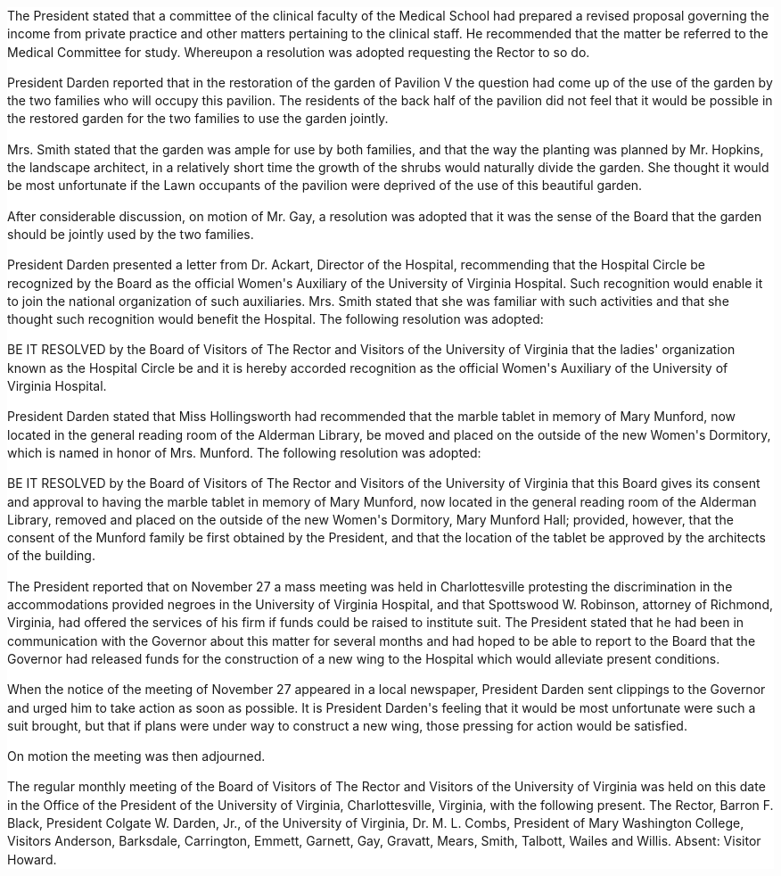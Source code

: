 The President stated that a committee of the clinical faculty of the Medical School had prepared a revised proposal governing the income from private practice and other matters pertaining to the clinical staff. He recommended that the matter be referred to the Medical Committee for study. Whereupon a resolution was adopted requesting the Rector to so do.

President Darden reported that in the restoration of the garden of Pavilion V the question had come up of the use of the garden by the two families who will occupy this pavilion. The residents of the back half of the pavilion did not feel that it would be possible in the restored garden for the two families to use the garden jointly.

Mrs. Smith stated that the garden was ample for use by both families, and that the way the planting was planned by Mr. Hopkins, the landscape architect, in a relatively short time the growth of the shrubs would naturally divide the garden. She thought it would be most unfortunate if the Lawn occupants of the pavilion were deprived of the use of this beautiful garden.

After considerable discussion, on motion of Mr. Gay, a resolution was adopted that it was the sense of the Board that the garden should be jointly used by the two families.

President Darden presented a letter from Dr. Ackart, Director of the Hospital, recommending that the Hospital Circle be recognized by the Board as the official Women's Auxiliary of the University of Virginia Hospital. Such recognition would enable it to join the national organization of such auxiliaries. Mrs. Smith stated that she was familiar with such activities and that she thought such recognition would benefit the Hospital. The following resolution was adopted:

BE IT RESOLVED by the Board of Visitors of The Rector and Visitors of the University of Virginia that the ladies' organization known as the Hospital Circle be and it is hereby accorded recognition as the official Women's Auxiliary of the University of Virginia Hospital.

President Darden stated that Miss Hollingsworth had recommended that the marble tablet in memory of Mary Munford, now located in the general reading room of the Alderman Library, be moved and placed on the outside of the new Women's Dormitory, which is named in honor of Mrs. Munford. The following resolution was adopted:

BE IT RESOLVED by the Board of Visitors of The Rector and Visitors of the University of Virginia that this Board gives its consent and approval to having the marble tablet in memory of Mary Munford, now located in the general reading room of the Alderman Library, removed and placed on the outside of the new Women's Dormitory, Mary Munford Hall; provided, however, that the consent of the Munford family be first obtained by the President, and that the location of the tablet be approved by the architects of the building.

The President reported that on November 27 a mass meeting was held in Charlottesville protesting the discrimination in the accommodations provided negroes in the University of Virginia Hospital, and that Spottswood W. Robinson, attorney of Richmond, Virginia, had offered the services of his firm if funds could be raised to institute suit. The President stated that he had been in communication with the Governor about this matter for several months and had hoped to be able to report to the Board that the Governor had released funds for the construction of a new wing to the Hospital which would alleviate present conditions.

When the notice of the meeting of November 27 appeared in a local newspaper, President Darden sent clippings to the Governor and urged him to take action as soon as possible. It is President Darden's feeling that it would be most unfortunate were such a suit brought, but that if plans were under way to construct a new wing, those pressing for action would be satisfied.

On motion the meeting was then adjourned.

The regular monthly meeting of the Board of Visitors of The Rector and Visitors of the University of Virginia was held on this date in the Office of the President of the University of Virginia, Charlottesville, Virginia, with the following present. The Rector, Barron F. Black, President Colgate W. Darden, Jr., of the University of Virginia, Dr. M. L. Combs, President of Mary Washington College, Visitors Anderson, Barksdale, Carrington, Emmett, Garnett, Gay, Gravatt, Mears, Smith, Talbott, Wailes and Willis. Absent: Visitor Howard.
